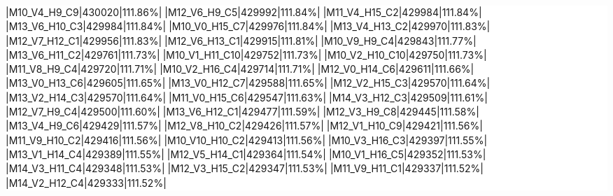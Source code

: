|M10_V4_H9_C9|430020|111.86%|
|M12_V6_H9_C5|429992|111.84%|
|M11_V4_H15_C2|429984|111.84%|
|M13_V6_H10_C3|429984|111.84%|
|M10_V0_H15_C7|429976|111.84%|
|M13_V4_H13_C2|429970|111.83%|
|M12_V7_H12_C1|429956|111.83%|
|M12_V6_H13_C1|429915|111.81%|
|M10_V9_H9_C4|429843|111.77%|
|M13_V6_H11_C2|429761|111.73%|
|M10_V1_H11_C10|429752|111.73%|
|M10_V2_H10_C10|429750|111.73%|
|M11_V8_H9_C4|429720|111.71%|
|M10_V2_H16_C4|429714|111.71%|
|M12_V0_H14_C6|429611|111.66%|
|M13_V0_H13_C6|429605|111.65%|
|M13_V0_H12_C7|429588|111.65%|
|M12_V2_H15_C3|429570|111.64%|
|M13_V2_H14_C3|429570|111.64%|
|M11_V0_H15_C6|429547|111.63%|
|M14_V3_H12_C3|429509|111.61%|
|M12_V7_H9_C4|429500|111.60%|
|M13_V6_H12_C1|429477|111.59%|
|M12_V3_H9_C8|429445|111.58%|
|M13_V4_H9_C6|429429|111.57%|
|M12_V8_H10_C2|429426|111.57%|
|M12_V1_H10_C9|429421|111.56%|
|M11_V9_H10_C2|429416|111.56%|
|M10_V10_H10_C2|429413|111.56%|
|M10_V3_H16_C3|429397|111.55%|
|M13_V1_H14_C4|429389|111.55%|
|M12_V5_H14_C1|429364|111.54%|
|M10_V1_H16_C5|429352|111.53%|
|M14_V3_H11_C4|429348|111.53%|
|M12_V3_H15_C2|429347|111.53%|
|M11_V9_H11_C1|429337|111.52%|
|M14_V2_H12_C4|429333|111.52%|